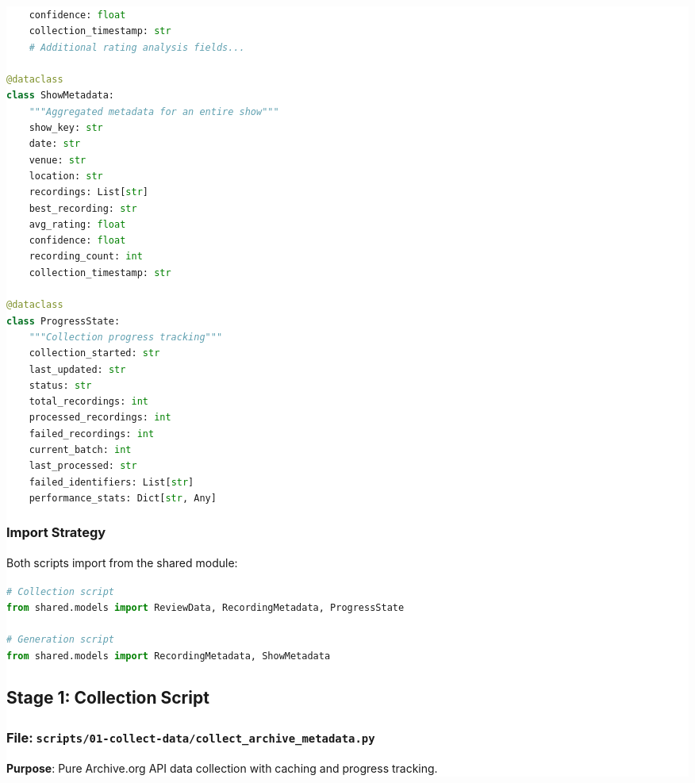 ```python
    confidence: float
    collection_timestamp: str
    # Additional rating analysis fields...

@dataclass
class ShowMetadata:
    """Aggregated metadata for an entire show"""
    show_key: str
    date: str
    venue: str
    location: str
    recordings: List[str]
    best_recording: str
    avg_rating: float
    confidence: float
    recording_count: int
    collection_timestamp: str

@dataclass
class ProgressState:
    """Collection progress tracking"""
    collection_started: str
    last_updated: str
    status: str
    total_recordings: int
    processed_recordings: int
    failed_recordings: int
    current_batch: int
    last_processed: str
    failed_identifiers: List[str]
    performance_stats: Dict[str, Any]
```

### Import Strategy

Both scripts import from the shared module:

```python
# Collection script
from shared.models import ReviewData, RecordingMetadata, ProgressState

# Generation script  
from shared.models import RecordingMetadata, ShowMetadata
```

## Stage 1: Collection Script

### File: `scripts/01-collect-data/collect_archive_metadata.py`

**Purpose**: Pure Archive.org API data collection with caching and progress tracking.
